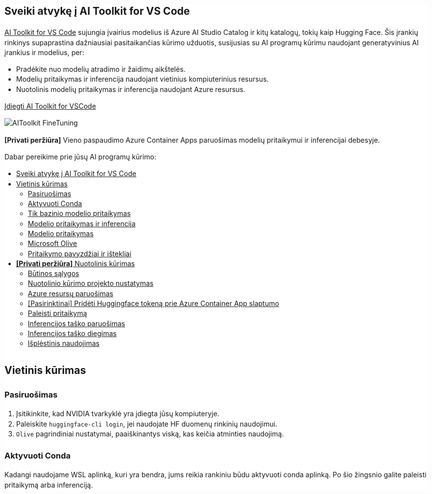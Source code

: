 
## Sveiki atvykę į AI Toolkit for VS Code

[AI Toolkit for VS Code](https://github.com/microsoft/vscode-ai-toolkit/tree/main) sujungia įvairius modelius iš Azure AI Studio Catalog ir kitų katalogų, tokių kaip Hugging Face. Šis įrankių rinkinys supaprastina dažniausiai pasitaikančias kūrimo užduotis, susijusias su AI programų kūrimu naudojant generatyvinius AI įrankius ir modelius, per:
- Pradėkite nuo modelių atradimo ir žaidimų aikštelės.
- Modelių pritaikymas ir inferencija naudojant vietinius kompiuterinius resursus.
- Nuotolinis modelių pritaikymas ir inferencija naudojant Azure resursus.

[Įdiegti AI Toolkit for VSCode](https://marketplace.visualstudio.com/items?itemName=ms-windows-ai-studio.windows-ai-studio)

![AIToolkit FineTuning](../../../../imgs/03/intro/Aitoolkit.png)

**[Privati peržiūra]** Vieno paspaudimo Azure Container Apps paruošimas modelių pritaikymui ir inferencijai debesyje.

Dabar pereikime prie jūsų AI programų kūrimo:

- [Sveiki atvykę į AI Toolkit for VS Code](../../../../md/03.FineTuning)
- [Vietinis kūrimas](../../../../md/03.FineTuning)
  - [Pasiruošimas](../../../../md/03.FineTuning)
  - [Aktyvuoti Conda](../../../../md/03.FineTuning)
  - [Tik bazinio modelio pritaikymas](../../../../md/03.FineTuning)
  - [Modelio pritaikymas ir inferencija](../../../../md/03.FineTuning)
  - [Modelio pritaikymas](../../../../md/03.FineTuning)
  - [Microsoft Olive](../../../../md/03.FineTuning)
  - [Pritaikymo pavyzdžiai ir ištekliai](../../../../md/03.FineTuning)
- [**\[Privati peržiūra\]** Nuotolinis kūrimas](../../../../md/03.FineTuning)
  - [Būtinos sąlygos](../../../../md/03.FineTuning)
  - [Nuotolinio kūrimo projekto nustatymas](../../../../md/03.FineTuning)
  - [Azure resursų paruošimas](../../../../md/03.FineTuning)
  - [\[Pasirinktinai\] Pridėti Huggingface tokeną prie Azure Container App slaptumo](../../../../md/03.FineTuning)
  - [Paleisti pritaikymą](../../../../md/03.FineTuning)
  - [Inferencijos taško paruošimas](../../../../md/03.FineTuning)
  - [Inferencijos taško diegimas](../../../../md/03.FineTuning)
  - [Išplėstinis naudojimas](../../../../md/03.FineTuning)

## Vietinis kūrimas
### Pasiruošimas

1. Įsitikinkite, kad NVIDIA tvarkyklė yra įdiegta jūsų kompiuteryje.
2. Paleiskite `huggingface-cli login`, jei naudojate HF duomenų rinkinių naudojimui.
3. `Olive` pagrindiniai nustatymai, paaiškinantys viską, kas keičia atminties naudojimą.

### Aktyvuoti Conda
Kadangi naudojame WSL aplinką, kuri yra bendra, jums reikia rankiniu būdu aktyvuoti conda aplinką. Po šio žingsnio galite paleisti pritaikymą arba inferenciją.
